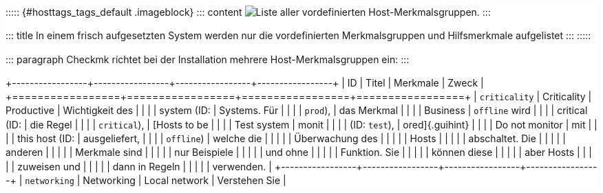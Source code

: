 ::::: {#hosttags_tags_default .imageblock}
::: content
![Liste aller vordefinierten
Host-Merkmalsgruppen.](../images/hosttags_tags_default.png)
:::

::: title
In einem frisch aufgesetzten System werden nur die vordefinierten
Merkmalsgruppen und Hilfsmerkmale aufgelistet
:::
:::::

::: paragraph
Checkmk richtet bei der Installation mehrere Host-Merkmalsgruppen ein:
:::

+-----------------+-----------------+-----------------+-----------------+
| ID              | Titel           | Merkmale        | Zweck           |
+=================+=================+=================+=================+
| `criticality`   | Criticality     | Productive      | Wichtigkeit des |
|                 |                 | system (ID:     | Systems. Für    |
|                 |                 | `prod`),        | das Merkmal     |
|                 |                 | Business        | `offline` wird  |
|                 |                 | critical (ID:   | die Regel       |
|                 |                 | `critical`),    | [Hosts to be    |
|                 |                 | Test system     | monit           |
|                 |                 | (ID: `test`),   | ored]{.guihint} |
|                 |                 | Do not monitor  | mit             |
|                 |                 | this host (ID:  | ausgeliefert,   |
|                 |                 | `offline`)      | welche die      |
|                 |                 |                 | Überwachung des |
|                 |                 |                 | Hosts           |
|                 |                 |                 | abschaltet. Die |
|                 |                 |                 | anderen         |
|                 |                 |                 | Merkmale sind   |
|                 |                 |                 | nur Beispiele   |
|                 |                 |                 | und ohne        |
|                 |                 |                 | Funktion. Sie   |
|                 |                 |                 | können diese    |
|                 |                 |                 | aber Hosts      |
|                 |                 |                 | zuweisen und    |
|                 |                 |                 | dann in Regeln  |
|                 |                 |                 | verwenden.      |
+-----------------+-----------------+-----------------+-----------------+
| `networking`    | Networking      | Local network   | Verstehen Sie   |